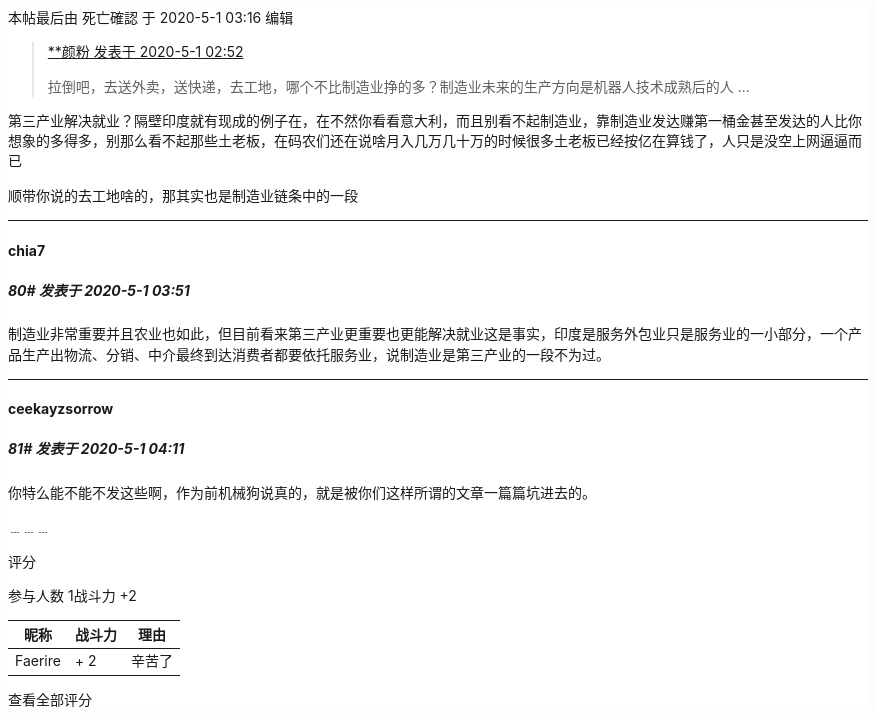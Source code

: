 

 本帖最后由 死亡確認 于 2020-5-1 03:16 编辑 
<blockquote><a href="httphttps://bbs.saraba1st.com/2b/forum.php?mod=redirect&amp;goto=findpost&amp;pid=47266277&amp;ptid=1931543" target="_blank">**颜粉 发表于 2020-5-1 02:52</a>

拉倒吧，去送外卖，送快递，去工地，哪个不比制造业挣的多？制造业未来的生产方向是机器人技术成熟后的人 ...</blockquote>
第三产业解决就业？隔壁印度就有现成的例子在，在不然你看看意大利，而且别看不起制造业，靠制造业发达赚第一桶金甚至发达的人比你想象的多得多，别那么看不起那些土老板，在码农们还在说啥月入几万几十万的时候很多土老板已经按亿在算钱了，人只是没空上网逼逼而已

顺带你说的去工地啥的，那其实也是制造业链条中的一段







*****

####  chia7  
##### 80#       发表于 2020-5-1 03:51




制造业非常重要并且农业也如此，但目前看来第三产业更重要也更能解决就业这是事实，印度是服务外包业只是服务业的一小部分，一个产品生产出物流、分销、中介最终到达消费者都要依托服务业，说制造业是第三产业的一段不为过。







*****

####  ceekayzsorrow  
##### 81#       发表于 2020-5-1 04:11




你特么能不能不发这些啊，作为前机械狗说真的，就是被你们这样所谓的文章一篇篇坑进去的。



﹍﹍﹍

评分





 参与人数 1战斗力 +2

|昵称|战斗力|理由|
|----|---|---|
| Faerire| + 2|辛苦了|



查看全部评分




